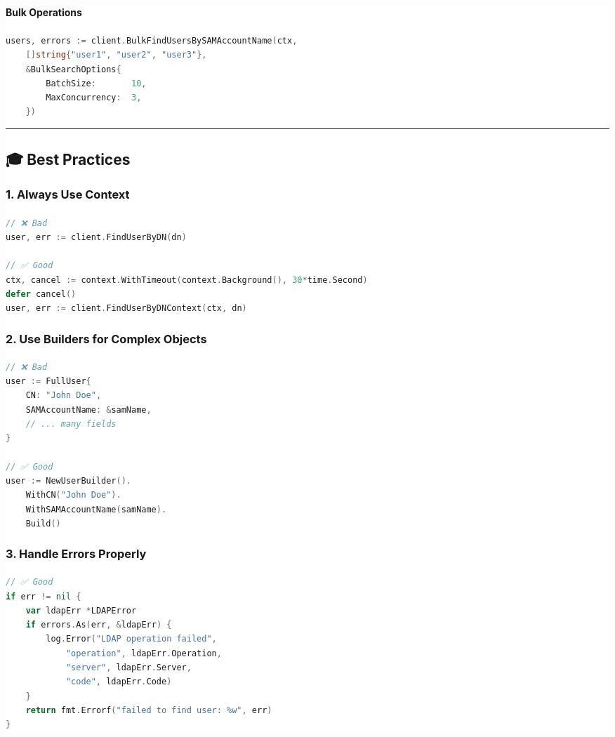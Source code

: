 #### Bulk Operations
```go
users, errors := client.BulkFindUsersBySAMAccountName(ctx,
    []string{"user1", "user2", "user3"},
    &BulkSearchOptions{
        BatchSize:       10,
        MaxConcurrency:  3,
    })
```

---

## 🎓 Best Practices

### 1. Always Use Context
```go
// ❌ Bad
user, err := client.FindUserByDN(dn)

// ✅ Good
ctx, cancel := context.WithTimeout(context.Background(), 30*time.Second)
defer cancel()
user, err := client.FindUserByDNContext(ctx, dn)
```

### 2. Use Builders for Complex Objects
```go
// ❌ Bad
user := FullUser{
    CN: "John Doe",
    SAMAccountName: &samName,
    // ... many fields
}

// ✅ Good
user := NewUserBuilder().
    WithCN("John Doe").
    WithSAMAccountName(samName).
    Build()
```

### 3. Handle Errors Properly
```go
// ✅ Good
if err != nil {
    var ldapErr *LDAPError
    if errors.As(err, &ldapErr) {
        log.Error("LDAP operation failed",
            "operation", ldapErr.Operation,
            "server", ldapErr.Server,
            "code", ldapErr.Code)
    }
    return fmt.Errorf("failed to find user: %w", err)
}
```
